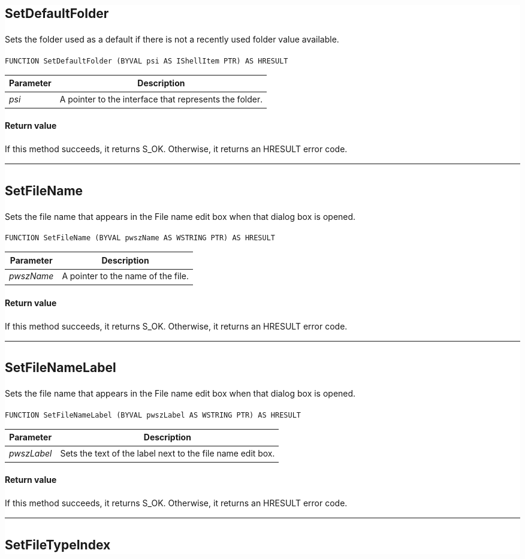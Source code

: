 ## SetDefaultFolder 

Sets the folder used as a default if there is not a recently used folder value available.

```
FUNCTION SetDefaultFolder (BYVAL psi AS IShellItem PTR) AS HRESULT
```

| Parameter  | Description |
| ---------- | ----------- |
| *psi* | A pointer to the interface that represents the folder. |

#### Return value

If this method succeeds, it returns S_OK. Otherwise, it returns an HRESULT error code.

---

## SetFileName

Sets the file name that appears in the File name edit box when that dialog box is opened.

```
FUNCTION SetFileName (BYVAL pwszName AS WSTRING PTR) AS HRESULT
```

| Parameter  | Description |
| ---------- | ----------- |
| *pwszName* | A pointer to the name of the file. |

#### Return value

If this method succeeds, it returns S_OK. Otherwise, it returns an HRESULT error code.

---

## SetFileNameLabel

Sets the file name that appears in the File name edit box when that dialog box is opened.

```
FUNCTION SetFileNameLabel (BYVAL pwszLabel AS WSTRING PTR) AS HRESULT
```

| Parameter  | Description |
| ---------- | ----------- |
| *pwszLabel* | Sets the text of the label next to the file name edit box. |

#### Return value

If this method succeeds, it returns S_OK. Otherwise, it returns an HRESULT error code.

---

## SetFileTypeIndex
